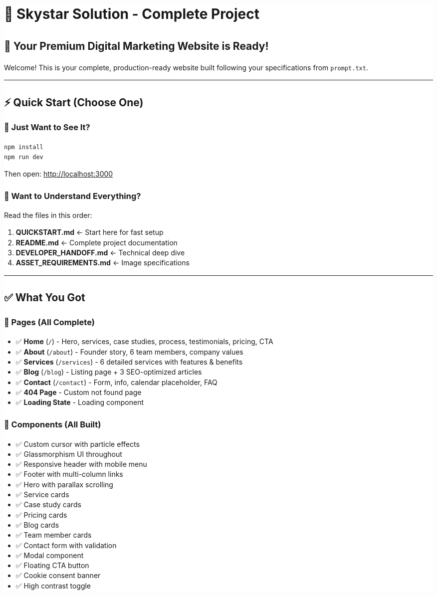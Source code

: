 # 🌟 Skystar Solution - Complete Project

## 🎉 Your Premium Digital Marketing Website is Ready!

Welcome! This is your complete, production-ready website built following your specifications from `prompt.txt`.

---

## ⚡ Quick Start (Choose One)

### 🚀 Just Want to See It?
```bash
npm install
npm run dev
```
Then open: [http://localhost:3000](http://localhost:3000)

### 📖 Want to Understand Everything?
Read the files in this order:
1. **QUICKSTART.md** ← Start here for fast setup
2. **README.md** ← Complete project documentation
3. **DEVELOPER_HANDOFF.md** ← Technical deep dive
4. **ASSET_REQUIREMENTS.md** ← Image specifications

---

## ✅ What You Got

### 📄 Pages (All Complete)
- ✅ **Home** (`/`) - Hero, services, case studies, process, testimonials, pricing, CTA
- ✅ **About** (`/about`) - Founder story, 6 team members, company values
- ✅ **Services** (`/services`) - 6 detailed services with features & benefits
- ✅ **Blog** (`/blog`) - Listing page + 3 SEO-optimized articles
- ✅ **Contact** (`/contact`) - Form, info, calendar placeholder, FAQ
- ✅ **404 Page** - Custom not found page
- ✅ **Loading State** - Loading component

### 🎨 Components (All Built)
- ✅ Custom cursor with particle effects
- ✅ Glassmorphism UI throughout
- ✅ Responsive header with mobile menu
- ✅ Footer with multi-column links
- ✅ Hero with parallax scrolling
- ✅ Service cards
- ✅ Case study cards
- ✅ Pricing cards
- ✅ Blog cards
- ✅ Team member cards
- ✅ Contact form with validation
- ✅ Modal component
- ✅ Floating CTA button
- ✅ Cookie consent banner
- ✅ High contrast toggle

